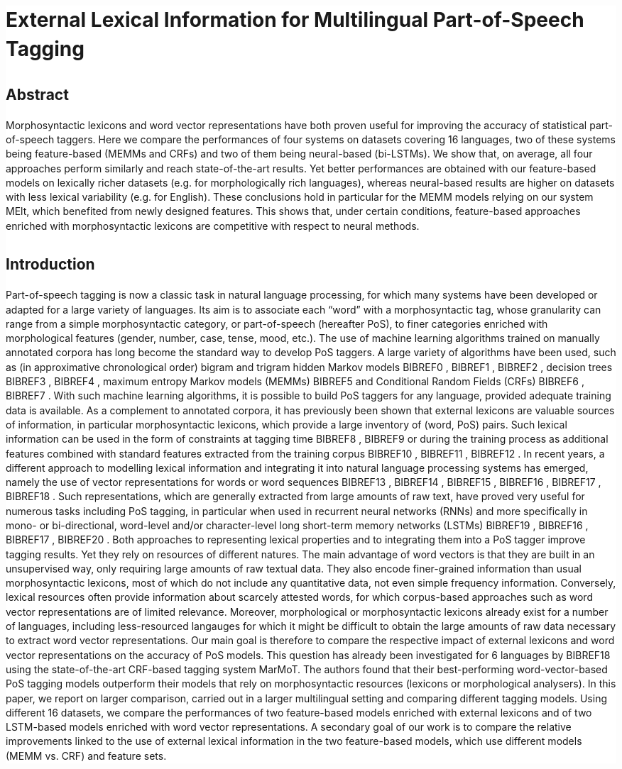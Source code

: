 # External Lexical Information for Multilingual Part-of-Speech Tagging

## Abstract
Morphosyntactic lexicons and word vector representations have both proven useful for improving the accuracy of statistical part-of-speech taggers. Here we compare the performances of four systems on datasets covering 16 languages, two of these systems being feature-based (MEMMs and CRFs) and two of them being neural-based (bi-LSTMs). We show that, on average, all four approaches perform similarly and reach state-of-the-art results. Yet better performances are obtained with our feature-based models on lexically richer datasets (e.g. for morphologically rich languages), whereas neural-based results are higher on datasets with less lexical variability (e.g. for English). These conclusions hold in particular for the MEMM models relying on our system MElt, which benefited from newly designed features. This shows that, under certain conditions, feature-based approaches enriched with morphosyntactic lexicons are competitive with respect to neural methods.

## Introduction
Part-of-speech tagging is now a classic task in natural language processing, for which many systems have been developed or adapted for a large variety of languages. Its aim is to associate each “word” with a morphosyntactic tag, whose granularity can range from a simple morphosyntactic category, or part-of-speech (hereafter PoS), to finer categories enriched with morphological features (gender, number, case, tense, mood, etc.).
The use of machine learning algorithms trained on manually annotated corpora has long become the standard way to develop PoS taggers. A large variety of algorithms have been used, such as (in approximative chronological order) bigram and trigram hidden Markov models BIBREF0 , BIBREF1 , BIBREF2 , decision trees BIBREF3 , BIBREF4 , maximum entropy Markov models (MEMMs) BIBREF5 and Conditional Random Fields (CRFs) BIBREF6 , BIBREF7 . With such machine learning algorithms, it is possible to build PoS taggers for any language, provided adequate training data is available.
As a complement to annotated corpora, it has previously been shown that external lexicons are valuable sources of information, in particular morphosyntactic lexicons, which provide a large inventory of (word, PoS) pairs. Such lexical information can be used in the form of constraints at tagging time BIBREF8 , BIBREF9 or during the training process as additional features combined with standard features extracted from the training corpus BIBREF10 , BIBREF11 , BIBREF12 .
In recent years, a different approach to modelling lexical information and integrating it into natural language processing systems has emerged, namely the use of vector representations for words or word sequences BIBREF13 , BIBREF14 , BIBREF15 , BIBREF16 , BIBREF17 , BIBREF18 . Such representations, which are generally extracted from large amounts of raw text, have proved very useful for numerous tasks including PoS tagging, in particular when used in recurrent neural networks (RNNs) and more specifically in mono- or bi-directional, word-level and/or character-level long short-term memory networks (LSTMs) BIBREF19 , BIBREF16 , BIBREF17 , BIBREF20 .
Both approaches to representing lexical properties and to integrating them into a PoS tagger improve tagging results. Yet they rely on resources of different natures. The main advantage of word vectors is that they are built in an unsupervised way, only requiring large amounts of raw textual data. They also encode finer-grained information than usual morphosyntactic lexicons, most of which do not include any quantitative data, not even simple frequency information. Conversely, lexical resources often provide information about scarcely attested words, for which corpus-based approaches such as word vector representations are of limited relevance. Moreover, morphological or morphosyntactic lexicons already exist for a number of languages, including less-resourced langauges for which it might be difficult to obtain the large amounts of raw data necessary to extract word vector representations.
Our main goal is therefore to compare the respective impact of external lexicons and word vector representations on the accuracy of PoS models. This question has already been investigated for 6 languages by BIBREF18 using the state-of-the-art CRF-based tagging system MarMoT. The authors found that their best-performing word-vector-based PoS tagging models outperform their models that rely on morphosyntactic resources (lexicons or morphological analysers). In this paper, we report on larger comparison, carried out in a larger multilingual setting and comparing different tagging models. Using different 16 datasets, we compare the performances of two feature-based models enriched with external lexicons and of two LSTM-based models enriched with word vector representations. A secondary goal of our work is to compare the relative improvements linked to the use of external lexical information in the two feature-based models, which use different models (MEMM vs. CRF) and feature sets.
